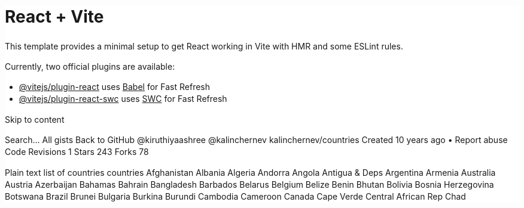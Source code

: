 # React + Vite

This template provides a minimal setup to get React working in Vite with HMR and some ESLint rules.

Currently, two official plugins are available:

- [@vitejs/plugin-react](https://github.com/vitejs/vite-plugin-react/blob/main/packages/plugin-react/README.md) uses [Babel](https://babeljs.io/) for Fast Refresh
- [@vitejs/plugin-react-swc](https://github.com/vitejs/vite-plugin-react-swc) uses [SWC](https://swc.rs/) for Fast Refresh

Skip to content
 
Search…
All gists
Back to GitHub
@kiruthiyaashree 
@kalinchernev
kalinchernev/countries
Created 10 years ago • Report abuse
Code
Revisions
1
Stars
243
Forks
78
<script src="https://gist.github.com/kalinchernev/486393efcca01623b18d.js"></script>
Plain text list of countries
countries
Afghanistan
Albania
Algeria
Andorra
Angola
Antigua & Deps
Argentina
Armenia
Australia
Austria
Azerbaijan
Bahamas
Bahrain
Bangladesh
Barbados
Belarus
Belgium
Belize
Benin
Bhutan
Bolivia
Bosnia Herzegovina
Botswana
Brazil
Brunei
Bulgaria
Burkina
Burundi
Cambodia
Cameroon
Canada
Cape Verde
Central African Rep
Chad